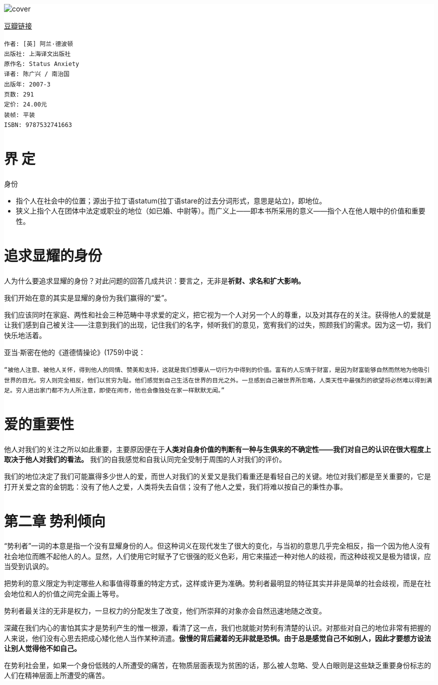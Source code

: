 ![cover](https://img3.doubanio.com/lpic/s2566102.jpg)

[豆瓣链接](https://book.douban.com/subject/2033081/)

    作者: [英] 阿兰·德波顿 
    出版社: 上海译文出版社
    原作名: Status Anxiety
    译者: 陈广兴 / 南治国 
    出版年: 2007-3
    页数: 291
    定价: 24.00元
    装帧: 平装
    ISBN: 9787532741663

# 界 定
身份
- 指个人在社会中的位置；源出于拉丁语statum(拉丁语stare的过去分词形式，意思是站立)，即地位。
- 狭义上指个人在团体中法定或职业的地位（如已婚、中尉等）。而广义上——即本书所采用的意义——指个人在他人眼中的价值和重要性。

# 追求显耀的身份
人为什么要追求显耀的身份？对此问题的回答几成共识：要言之，无非是**祈财、求名和扩大影响。**

我们开始在意的其实是显耀的身份为我们赢得的“爱”。

我们应该同时在家庭、两性和社会三种范畴中寻求爱的定义，把它视为一个人对另一个人的尊重，以及对其存在的关注。获得他人的爱就是让我们感到自己被关注——注意到我们的出现，记住我们的名字，倾听我们的意见，宽宥我们的过失，照顾我们的需求。因为这一切，我们快乐地活着。

亚当·斯密在他的《道德情操论》(1759)中说：

    “被他人注意、被他人关怀，得到他人的同情、赞美和支持，这就是我们想要从一切行为中得到的价值。富有的人忘情于财富，是因为财富能够自然而然地为他吸引世界的目光。穷人则完全相反，他们以贫穷为耻。他们感觉到自己生活在世界的目光之外。一旦感到自己被世界所忽略，人类天性中最强烈的欲望将必然难以得到满足。穷人进出家门都不为人所注意，即使在闹市，他也会像独处在家一样默默无闻。”

# 爱的重要性
他人对我们的关注之所以如此重要，主要原因便在于**人类对自身价值的判断有一种与生俱来的不确定性——我们对自己的认识在很大程度上取决于他人对我们的看法。** 我们的自我感觉和自我认同完全受制于周围的人对我们的评价。

我们的地位决定了我们可能赢得多少世人的爱，而世人对我们的关爱又是我们看重还是看轻自己的关键。地位对我们都是至关重要的，它是打开关爱之宫的金钥匙：没有了他人之爱，人类将失去自信；没有了他人之爱，我们将难以按自己的秉性办事。

# 第二章 势利倾向
“势利者”一词的本意是指一个没有显耀身份的人。但这种词义在现代发生了很大的变化，与当初的意思几乎完全相反，指一个因为他人没有社会地位而瞧不起他人的人。显然，人们使用它时赋予了它很强的贬义色彩，用它来描述一种对他人的歧视，而这种歧视又是极为错误，应当受到讥讽的。

把势利的意义限定为判定哪些人和事值得尊重的特定方式，这样或许更为准确。势利者最明显的特征其实并非是简单的社会歧视，而是在社会地位和人的价值之间完全画上等号。

势利者最关注的无非是权力，一旦权力的分配发生了改变，他们所崇拜的对象亦会自然迅速地随之改变。

深藏在我们内心的害怕其实才是势利产生的惟一根源，看清了这一点，我们也就能对势利有清楚的认识。对那些对自己的地位非常有把握的人来说，他们没有心思去把成心矮化他人当作某种消遣。**傲慢的背后藏着的无非就是恐惧。由于总是感觉自己不如别人，因此才要想方设法让别人觉得他不如自己。**

在势利社会里，如果一个身份低贱的人所遭受的痛苦，在物质层面表现为贫困的话，那么被人忽略、受人白眼则是这些缺乏重要身份标志的人们在精神层面上所遭受的痛苦。
